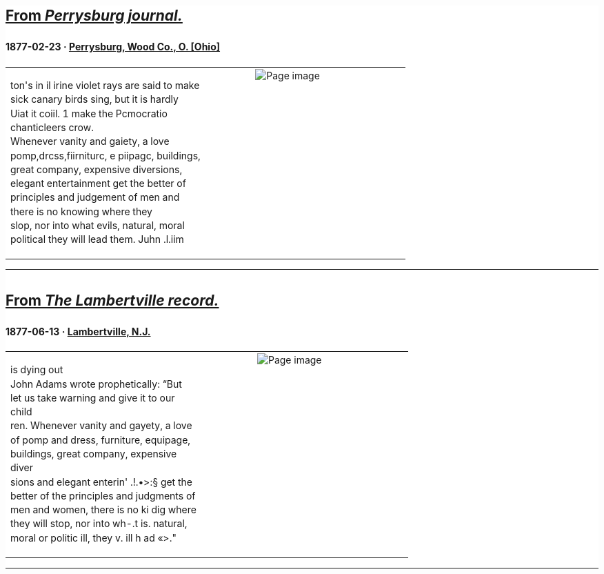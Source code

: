
## [From _Perrysburg journal._](https://www.loc.gov/resource/sn87076843/1877-02-23/ed-1/?sp=2)

#### 1877-02-23 &middot; [Perrysburg, Wood Co., O. [Ohio]](http://dbpedia.org/resource/Perrysburg%2C_Ohio)

<table style="width: 100%;"><tr><td style="width: 50%">

  
ton&#x27;s in il irine violet rays are said to make  
sick canary birds sing, but it is hardly  
Uiat it coiil. 1 make the Pcmocratio  
chanticleers crow.  
Whenever vanity and gaiety, a love  
pomp,drcss,fiirniturc, e piipagc, buildings,  
great company, expensive diversions,  
elegant entertainment get the better of  
principles and judgement of men and  
there is no knowing where they  
slop, nor into what evils, natural, moral  
political they will lead them. Juhn .l.iim
</td><td style="width: 50%; max-height: 75%; margin: auto; display: block;">
<img alt="Page image" src="https://tile.loc.gov/image-services/iiif/service:ndnp:ohi:batch_ohi_cobweb_ver04:data:sn87076843:00280775733:1877022301:0441/pct:17.173227038697892,68.69788325849903,10.795548912140841,5.95253367543297/!600,600/0/default.jpg"/>
</td>
</tr></table>

---

## [From _The Lambertville record._](https://www.loc.gov/resource/sn84026089/1877-06-13/ed-1/?sp=4)

#### 1877-06-13 &middot; [Lambertville, N.J.](http://dbpedia.org/resource/Lambertville%2C_New_Jersey)

<table style="width: 100%;"><tr><td style="width: 50%">

  
is dying out  
John Adams wrote prophetically: “But  
let us take warning and give it to our child­  
ren. Whenever vanity and gayety, a love  
of pomp and dress, furniture, equipage,  
buildings, great company, expensive diver­  
sions and elegant enterin&#x27; .!.•&gt;:§ get the  
better of the principles and judgments of  
men and women, there is no ki dig where  
they will stop, nor into wh-.t is. natural,  
moral or politic ill, they v. ill h ad «&gt;.&quot; 
</td><td style="width: 50%; max-height: 75%; margin: auto; display: block;">
<img alt="Page image" src="https://tile.loc.gov/image-services/iiif/service:ndnp:njr:batch_njr_asburypark_ver01:data:sn84026089:00514155872:1877061301:0099/pct:17.36959889826132,79.62222528608852,11.27991048373214,6.180201296015442/!600,600/0/default.jpg"/>
</td>
</tr></table>

---
